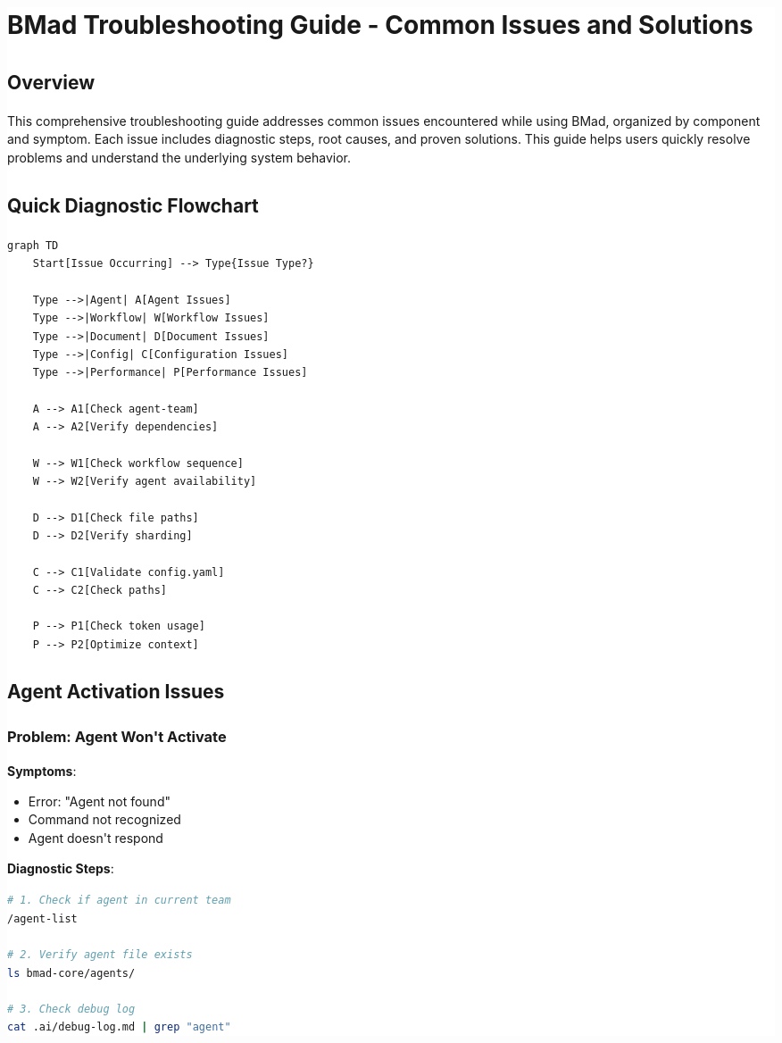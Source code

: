 # BMad Troubleshooting Guide - Common Issues and Solutions

## Overview

This comprehensive troubleshooting guide addresses common issues encountered while using BMad, organized by component and symptom. Each issue includes diagnostic steps, root causes, and proven solutions. This guide helps users quickly resolve problems and understand the underlying system behavior.

## Quick Diagnostic Flowchart

```mermaid
graph TD
    Start[Issue Occurring] --> Type{Issue Type?}
    
    Type -->|Agent| A[Agent Issues]
    Type -->|Workflow| W[Workflow Issues]
    Type -->|Document| D[Document Issues]
    Type -->|Config| C[Configuration Issues]
    Type -->|Performance| P[Performance Issues]
    
    A --> A1[Check agent-team]
    A --> A2[Verify dependencies]
    
    W --> W1[Check workflow sequence]
    W --> W2[Verify agent availability]
    
    D --> D1[Check file paths]
    D --> D2[Verify sharding]
    
    C --> C1[Validate config.yaml]
    C --> C2[Check paths]
    
    P --> P1[Check token usage]
    P --> P2[Optimize context]
```

## Agent Activation Issues

### Problem: Agent Won't Activate

**Symptoms**:
- Error: "Agent not found"
- Command not recognized
- Agent doesn't respond

**Diagnostic Steps**:
```bash
# 1. Check if agent in current team
/agent-list

# 2. Verify agent file exists
ls bmad-core/agents/

# 3. Check debug log
cat .ai/debug-log.md | grep "agent"
```
